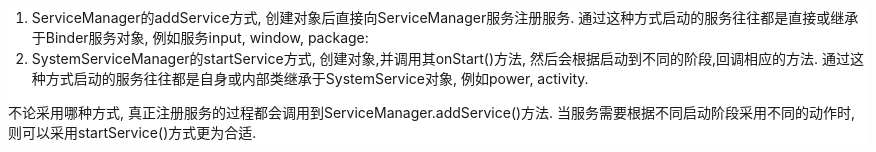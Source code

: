 1. ServiceManager的addService方式, 创建对象后直接向ServiceManager服务注册服务. 通过这种方式启动的服务往往都是直接或继承于Binder服务对象, 例如服务input, window, package:
2. SystemServiceManager的startService方式, 创建对象,并调用其onStart()方法, 然后会根据启动到不同的阶段,回调相应的方法. 通过这种方式启动的服务往往都是自身或内部类继承于SystemService对象, 例如power, activity.

不论采用哪种方式, 真正注册服务的过程都会调用到ServiceManager.addService()方法. 当服务需要根据不同启动阶段采用不同的动作时,则可以采用startService()方式更为合适.
